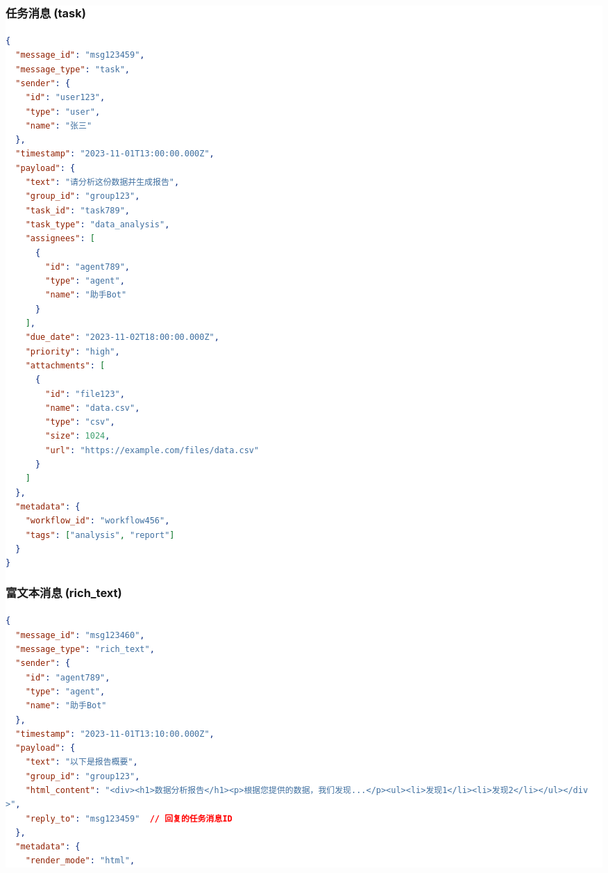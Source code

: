 ### 任务消息 (task)

```json
{
  "message_id": "msg123459",
  "message_type": "task",
  "sender": {
    "id": "user123",
    "type": "user",
    "name": "张三"
  },
  "timestamp": "2023-11-01T13:00:00.000Z",
  "payload": {
    "text": "请分析这份数据并生成报告",
    "group_id": "group123",
    "task_id": "task789",
    "task_type": "data_analysis",
    "assignees": [
      {
        "id": "agent789",
        "type": "agent",
        "name": "助手Bot"
      }
    ],
    "due_date": "2023-11-02T18:00:00.000Z",
    "priority": "high",
    "attachments": [
      {
        "id": "file123",
        "name": "data.csv",
        "type": "csv",
        "size": 1024,
        "url": "https://example.com/files/data.csv"
      }
    ]
  },
  "metadata": {
    "workflow_id": "workflow456",
    "tags": ["analysis", "report"]
  }
}
```

### 富文本消息 (rich_text)

```json
{
  "message_id": "msg123460",
  "message_type": "rich_text",
  "sender": {
    "id": "agent789",
    "type": "agent",
    "name": "助手Bot"
  },
  "timestamp": "2023-11-01T13:10:00.000Z",
  "payload": {
    "text": "以下是报告概要",
    "group_id": "group123",
    "html_content": "<div><h1>数据分析报告</h1><p>根据您提供的数据，我们发现...</p><ul><li>发现1</li><li>发现2</li></ul></div>",
    "reply_to": "msg123459"  // 回复的任务消息ID
  },
  "metadata": {
    "render_mode": "html",
```